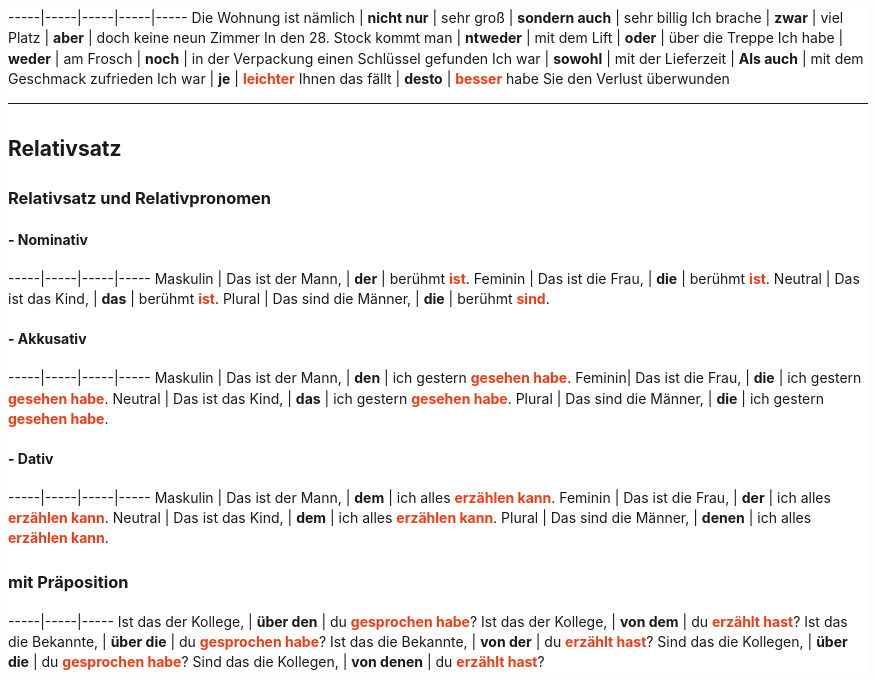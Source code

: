 -----|-----|-----|-----|-----
Die Wohnung ist nämlich | **nicht nur** | sehr groß | **sondern auch** | sehr billig
Ich brache | **zwar** | viel Platz | **aber** | doch keine neun Zimmer
In den 28. Stock kommt man | **ntweder** | mit dem Lift | **oder** | über die Treppe
Ich habe | **weder** | am Frosch | **noch** | in der Verpackung einen Schlüssel gefunden
Ich war | **sowohl** | mit der Lieferzeit | **Als auch** | mit dem Geschmack zufrieden
Ich war | **je** | <span style='color:#f03c15'>**leichter**</span> Ihnen das fällt | **desto** | <span style='color:#f03c15'>**besser**</span> habe Sie den Verlust überwunden

---

## Relativsatz

### Relativsatz und Relativpronomen

#### - Nominativ

-----|-----|-----|-----
Maskulin | Das ist der Mann, | **der** | berühmt <span style='color:#f03c15'>**ist**</span>.
Feminin | Das ist die Frau, | **die** | berühmt <span style='color:#f03c15'>**ist**</span>.
Neutral | Das ist das Kind, | **das** | berühmt <span style='color:#f03c15'>**ist**</span>.
Plural | Das sind die Männer, | **die** | berühmt <span style='color:#f03c15'>**sind**</span>.

#### - Akkusativ

-----|-----|-----|-----
Maskulin | Das ist der Mann, | **den** | ich gestern <span style='color:#f03c15'>**gesehen habe**</span>.
Feminin| Das ist die Frau, | **die** | ich gestern <span style='color:#f03c15'>**gesehen habe**</span>.
Neutral | Das ist das Kind, | **das** | ich gestern <span style='color:#f03c15'>**gesehen habe**</span>.
Plural | Das sind die Männer, | **die** | ich gestern <span style='color:#f03c15'>**gesehen habe**</span>.

#### - Dativ

-----|-----|-----|-----
Maskulin | Das ist der Mann, | **dem** | ich alles <span style='color:#f03c15'>**erzählen kann**</span>.
Feminin | Das ist die Frau, | **der** | ich alles <span style='color:#f03c15'>**erzählen kann**</span>.
Neutral | Das ist das Kind, | **dem** | ich alles <span style='color:#f03c15'>**erzählen kann**</span>.
Plural | Das sind die Männer, | **denen** | ich alles <span style='color:#f03c15'>**erzählen kann**</span>.

### mit Präposition

-----|-----|-----
Ist das der Kollege, | **über den** | du <span style='color:#f03c15'>**gesprochen habe**</span>?
Ist das der Kollege, | **von dem** | du <span style='color:#f03c15'>**erzählt hast**</span>?
Ist das die Bekannte, | **über die** | du <span style='color:#f03c15'>**gesprochen habe**</span>?
Ist das die Bekannte, | **von der** | du <span style='color:#f03c15'>**erzählt hast**</span>?
Sind das die Kollegen, | **über die** | du <span style='color:#f03c15'>**gesprochen habe**</span>?
Sind das die Kollegen, | **von denen** | du <span style='color:#f03c15'>**erzählt hast**</span>?
